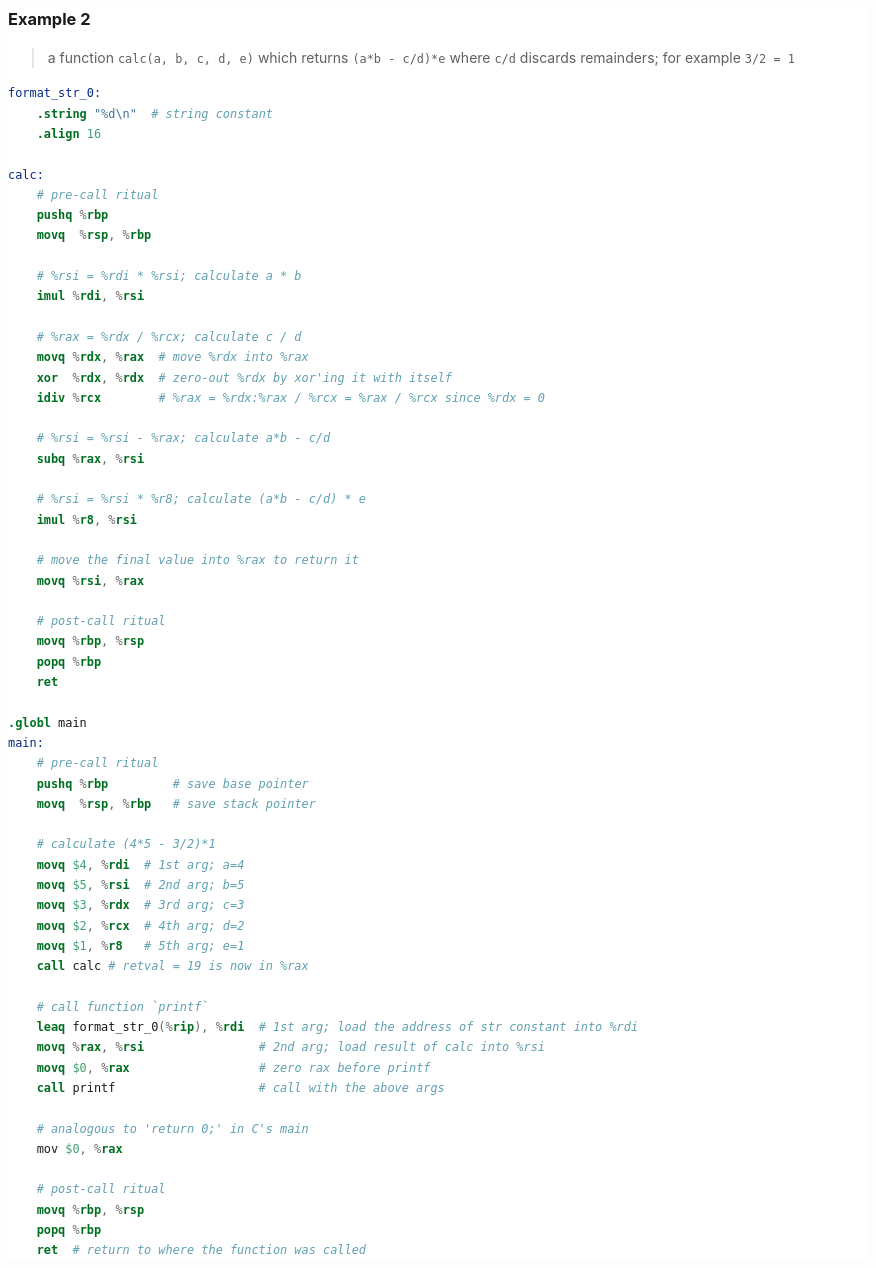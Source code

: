 ### Example 2

> a function `calc(a, b, c, d, e)` which returns `(a*b - c/d)*e` where `c/d` discards remainders; for example `3/2 = 1`

```s
format_str_0:
    .string "%d\n"  # string constant
    .align 16

calc:
    # pre-call ritual
    pushq %rbp
    movq  %rsp, %rbp

    # %rsi = %rdi * %rsi; calculate a * b
    imul %rdi, %rsi

    # %rax = %rdx / %rcx; calculate c / d
    movq %rdx, %rax  # move %rdx into %rax
    xor  %rdx, %rdx  # zero-out %rdx by xor'ing it with itself
    idiv %rcx        # %rax = %rdx:%rax / %rcx = %rax / %rcx since %rdx = 0

    # %rsi = %rsi - %rax; calculate a*b - c/d
    subq %rax, %rsi

    # %rsi = %rsi * %r8; calculate (a*b - c/d) * e
    imul %r8, %rsi

    # move the final value into %rax to return it
    movq %rsi, %rax

    # post-call ritual
    movq %rbp, %rsp
    popq %rbp
    ret

.globl main
main:
    # pre-call ritual
    pushq %rbp         # save base pointer
    movq  %rsp, %rbp   # save stack pointer

    # calculate (4*5 - 3/2)*1
    movq $4, %rdi  # 1st arg; a=4
    movq $5, %rsi  # 2nd arg; b=5
    movq $3, %rdx  # 3rd arg; c=3
    movq $2, %rcx  # 4th arg; d=2
    movq $1, %r8   # 5th arg; e=1
    call calc # retval = 19 is now in %rax

    # call function `printf`
    leaq format_str_0(%rip), %rdi  # 1st arg; load the address of str constant into %rdi
    movq %rax, %rsi                # 2nd arg; load result of calc into %rsi
    movq $0, %rax                  # zero rax before printf
    call printf                    # call with the above args

    # analogous to 'return 0;' in C's main
    mov $0, %rax

    # post-call ritual
    movq %rbp, %rsp
    popq %rbp
    ret  # return to where the function was called
```